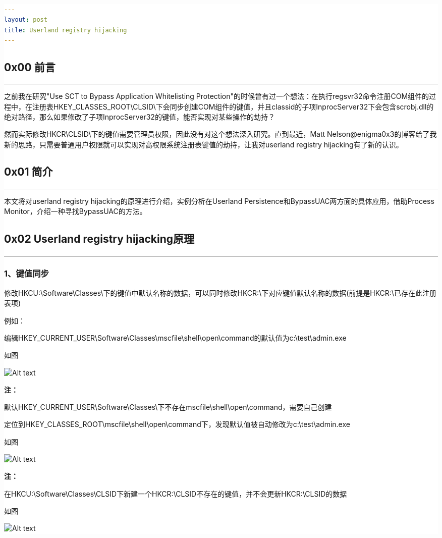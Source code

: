 ```yaml
---
layout: post
title: Userland registry hijacking
---
```

## 0x00 前言
---
之前我在研究"Use SCT to Bypass Application Whitelisting Protection"的时候曾有过一个想法：在执行regsvr32命令注册COM组件的过程中，在注册表HKEY_CLASSES_ROOT\CLSID\下会同步创建COM组件的键值，并且classid的子项InprocServer32下会包含scrobj.dll的绝对路径，那么如果修改了子项InprocServer32的键值，能否实现对某些操作的劫持？


然而实际修改HKCR\CLSID\下的键值需要管理员权限，因此没有对这个想法深入研究。直到最近，Matt Nelson@enigma0x3的博客给了我新的思路，只需要普通用户权限就可以实现对高权限系统注册表键值的劫持，让我对userland registry hijacking有了新的认识。

## 0x01 简介
---
本文将对userland registry hijacking的原理进行介绍，实例分析在Userland Persistence和BypassUAC两方面的具体应用，借助Process Monitor，介绍一种寻找BypassUAC的方法。



## 0x02 Userland registry hijacking原理
---

### 1、键值同步

修改HKCU:\Software\Classes\下的键值中默认名称的数据，可以同时修改HKCR:\下对应键值默认名称的数据(前提是HKCR:\已存在此注册表项)

例如：

编辑HKEY_CURRENT_USER\Software\Classes\mscfile\shell\open\command的默认值为c:\test\admin.exe

如图

![Alt text](https://raw.githubusercontent.com/3gstudent/BlogPic/master/2016-8-22/1-1.png)

**注：**

默认HKEY_CURRENT_USER\Software\Classes\下不存在mscfile\shell\open\command，需要自己创建

定位到HKEY_CLASSES_ROOT\mscfile\shell\open\command下，发现默认值被自动修改为c:\test\admin.exe

如图

![Alt text](https://raw.githubusercontent.com/3gstudent/BlogPic/master/2016-8-22/1-2.png)

**注：**

在HKCU:\Software\Classes\CLSID下新建一个HKCR:\CLSID不存在的键值，并不会更新HKCR:\CLSID的数据

如图

![Alt text](https://raw.githubusercontent.com/3gstudent/BlogPic/master/2016-8-22/1-3.png)
